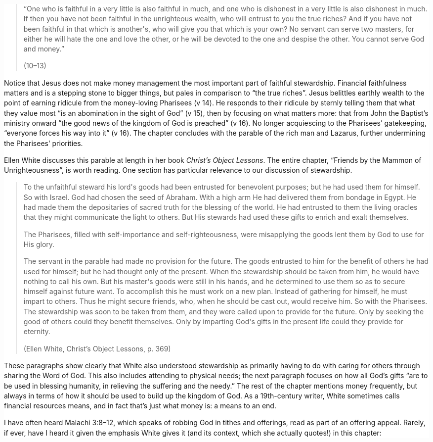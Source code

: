 >“One who is faithful in a very little is also faithful in much, and one who is dishonest in a very little is also dishonest in much. If then you have not been faithful in the unrighteous wealth, who will entrust to you the true riches? And if you have not been faithful in that which is another's, who will give you that which is your own? No servant can serve two masters, for either he will hate the one and love the other, or he will be devoted to the one and despise the other. You cannot serve God and money.”
>
>(10–13)

Notice that Jesus does not make money management the most important part of faithful stewardship. Financial faithfulness matters and is a stepping stone to bigger things, but pales in comparison to “the true riches”. Jesus belittles earthly wealth to the point of earning ridicule from the money-loving Pharisees (v 14). He responds to their ridicule by sternly telling them that what they value most “is an abomination in the sight of God” (v 15), then by focusing on what matters more: that from John the Baptist’s ministry onward “the good news of the kingdom of God is preached” (v 16). No longer acquiescing to the Pharisees’ gatekeeping, “everyone forces his way into it” (v 16). The chapter concludes with the parable of the rich man and Lazarus, further undermining the Pharisees’ priorities.

Ellen White discusses this parable at length in her book _Christ’s Object Lessons_. The entire chapter, “Friends by the Mammon of Unrighteousness”, is worth reading. One section has particular relevance to our discussion of stewardship.

>To the unfaithful steward his lord's goods had been entrusted for benevolent purposes; but he had used them for himself. So with Israel. God had chosen the seed of Abraham. With a high arm He had delivered them from bondage in Egypt. He had made them the depositaries of sacred truth for the blessing of the world. He had entrusted to them the living oracles that they might communicate the light to others. But His stewards had used these gifts to enrich and exalt themselves.
>
>The Pharisees, filled with self-importance and self-righteousness, were misapplying the goods lent them by God to use for His glory.
>
>The servant in the parable had made no provision for the future. The goods entrusted to him for the benefit of others he had used for himself; but he had thought only of the present. When the stewardship should be taken from him, he would have nothing to call his own. But his master's goods were still in his hands, and he determined to use them so as to secure himself against future want. To accomplish this he must work on a new plan. Instead of gathering for himself, he must impart to others. Thus he might secure friends, who, when he should be cast out, would receive him. So with the Pharisees. The stewardship was soon to be taken from them, and they were called upon to provide for the future. Only by seeking the good of others could they benefit themselves. Only by imparting God's gifts in the present life could they provide for eternity.
>
>(Ellen White, Christ’s Object Lessons, p. 369)

These paragraphs show clearly that White also understood stewardship as primarily having to do with caring for others through sharing the Word of God. This also includes attending to physical needs; the next paragraph focuses on how all God’s gifts “are to be used in blessing humanity, in relieving the suffering and the needy.” The rest of the chapter mentions money frequently, but always in terms of how it should be used to build up the kingdom of God. As a 19th-century writer, White sometimes calls financial resources means, and in fact that’s just what money is: a means to an end.

I have often heard Malachi 3:8–12, which speaks of robbing God in tithes and offerings, read as part of an offering appeal. Rarely, if ever, have I heard it given the emphasis White gives it (and its context, which she actually quotes!) in this chapter:
